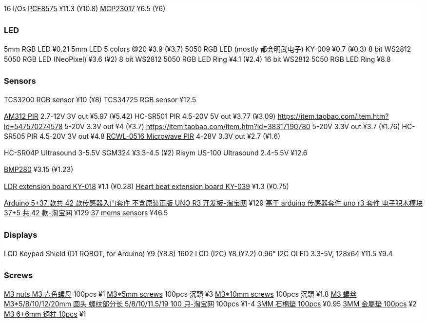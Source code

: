 16 I/Os
[PCF8575](https://item.taobao.com/item.htm?id=547645592901) ¥11.3 (¥10.8)
[MCP23017](https://item.taobao.com/item.htm?id=558251743108) ¥6.5 (¥6)

### LED

5mm RGB LED ¥0.21
5mm LED 5 colors @20 ¥3.9 (¥3.7)
5050 RGB LED (mostly 都会明武电子)
KY-009 ¥0.7 (¥0.3)
8 bit WS2812 5050 RGB LED (NeoPixel) ¥3.6 (¥2)
8 bit WS2812 5050 RGB LED Ring ¥4.1 (¥2.4)
16 bit WS2812 5050 RGB LED Ring ¥8.8

### Sensors

TCS3200 RGB sensor ¥10 (¥8)
TCS34725 RGB sensor ¥12.5

[AM312 PIR](https://item.taobao.com/item.htm?id=557247382806) 2.7-12V 3V out ¥5.97 (¥5.42)
HC-SR501 PIR 4.5-20V 5V out ¥3.77 (¥3.09)
<https://item.taobao.com/item.htm?id=547570274578> 5-20V 3.3V out ¥4 (¥3.7)
<https://item.taobao.com/item.htm?id=38317190780> 5-20V 3.3V out ¥3.7 (¥1.76)
HC-SR505 PIR 4.5-20V 3V out ¥4.8
[RCWL-0516 Microwave PIR](https://item.taobao.com/item.htm?id=568372869290) 4-28V 3.3V out ¥2.7 (¥1.6)

HC-SR04P Ultrasound 3-5.5V SGM324 ¥3.3-4.5 (¥2)
Risym US-100 Ultrasound 2.4-5.5V ¥12.6

[BMP280](https://item.taobao.com/item.htm?id=554651260410) ¥3.15 (¥1.23)

[LDR extension board KY-018](https://item.taobao.com/item.htm?id=563523097398) ¥1.1 (¥0.28)
[Heart beat extension board KY-039](https://item.taobao.com/item.htm?id=523083562936) ¥1.3 (¥0.75)

[Arduino 5+37 款共 42 款传感器入门套件 不含原装正版 UNO R3 开发板-淘宝网](https://item.taobao.com/item.htm?id=539019893975) ¥129
[基于 arduino 传感器套件 uno r3 套件 电子积木模块 37+5 共 42 款-淘宝网](httsp://item.taobao.com/item.htm?id=538981762495) ¥129
[37 mems sensors](https://item.taobao.com/item.htm?id=561097563517) ¥46.5

### Displays

LCD Keypad Shield (D1 ROBOT, for Arduino) ¥9 (¥8.8)
1602 LCD (I2C) ¥8 (¥7.2)
[0.96" I2C OLED](https://item.taobao.com/item.htm?id=576395269584) 3.3-5V, 128x64 ¥11.5 ¥9.4

### Screws

[M3 nuts M3 六角螺母](https://item.taobao.com/item.htm?id=542772804676) 100pcs ¥1
[M3\*5mm screws](https://item.taobao.com/item.htm?id=542810719783) 100pcs 沉頭 ¥3
[M3\*10mm screws](https://item.taobao.com/item.htm?id=39372990620) 100pcs 沉頭 ¥1.8
[M3 螺丝 M3\*5/8/10/12/20mm 圆头 螺纹部分长 5/8/10/11.5/19 100 只-淘宝网](https://item.taobao.com/item.htm?id=23107324713) 100pcs ¥1-4
[3MM 石棉垫 100pcs](https://item.taobao.com/item.htm?id=2740424887) ¥0.95
[3MM 金屬垫 100pcs](https://item.taobao.com/item.htm?id=2740424887) ¥2
[M3 6+6mm 铜柱 10pcs](https://item.taobao.com/item.htm?id=39365199455) ¥1
